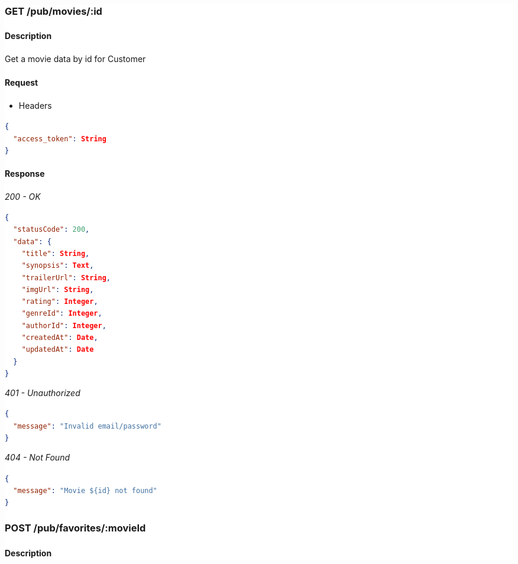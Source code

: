 ### GET /pub/movies/:id

#### Description

Get a movie data by id for Customer

#### Request

- Headers

```json
{
  "access_token": String
}
```

#### Response

_200 - OK_

```json
{
  "statusCode": 200,
  "data": {
    "title": String,
    "synopsis": Text,
    "trailerUrl": String,
    "imgUrl": String,
    "rating": Integer,
    "genreId": Integer,
    "authorId": Integer,
    "createdAt": Date,
    "updatedAt": Date
  }
}
```

_401 - Unauthorized_

```json
{
  "message": "Invalid email/password"
}
```

_404 - Not Found_

```json
{
  "message": "Movie ${id} not found"
}
```

### POST /pub/favorites/:movieId

#### Description
